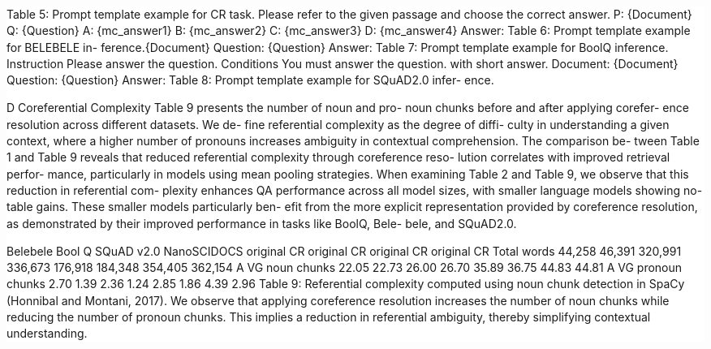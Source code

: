 Table 5: Prompt template example for CR task.
Please refer to the given passage and choose the correct
answer.
P: {Document}
Q: {Question}
A: {mc_answer1}
B: {mc_answer2}
C: {mc_answer3}
D: {mc_answer4}
Answer:
Table 6: Prompt template example for BELEBELE in-
ference.{Document}
Question: {Question}
Answer:
Table 7: Prompt template example for BoolQ inference.
Instruction
Please answer the question.
Conditions
You must answer the question. with short answer.
Document: {Document}
Question: {Question}
Answer:
Table 8: Prompt template example for SQuAD2.0 infer-
ence.

D Coreferential Complexity
Table 9 presents the number of noun and pro-
noun chunks before and after applying corefer-
ence resolution across different datasets. We de-
fine referential complexity as the degree of diffi-
culty in understanding a given context, where a
higher number of pronouns increases ambiguity
in contextual comprehension. The comparison be-
tween Table 1 and Table 9 reveals that reduced
referential complexity through coreference reso-
lution correlates with improved retrieval perfor-
mance, particularly in models using mean pooling
strategies. When examining Table 2 and Table 9,
we observe that this reduction in referential com-
plexity enhances QA performance across all model
sizes, with smaller language models showing no-
table gains. These smaller models particularly ben-
efit from the more explicit representation provided
by coreference resolution, as demonstrated by their
improved performance in tasks like BoolQ, Bele-
bele, and SQuAD2.0.

Belebele Bool Q SQuAD v2.0 NanoSCIDOCS
original CR original CR original CR original CR
Total words 44,258 46,391 320,991 336,673 176,918 184,348 354,405 362,154
A VG noun chunks 22.05 22.73 26.00 26.70 35.89 36.75 44.83 44.81
A VG pronoun chunks 2.70 1.39 2.36 1.24 2.85 1.86 4.39 2.96
Table 9: Referential complexity computed using noun chunk detection in SpaCy (Honnibal and Montani, 2017). We
observe that applying coreference resolution increases the number of noun chunks while reducing the number of
pronoun chunks. This implies a reduction in referential ambiguity, thereby simplifying contextual understanding.